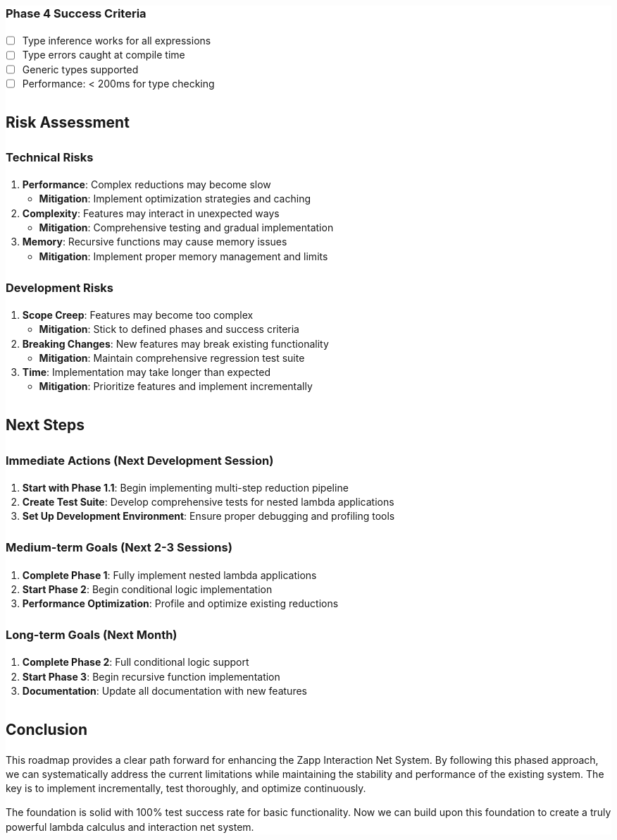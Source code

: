 ### Phase 4 Success Criteria
- [ ] Type inference works for all expressions
- [ ] Type errors caught at compile time
- [ ] Generic types supported
- [ ] Performance: < 200ms for type checking

## Risk Assessment

### Technical Risks
1. **Performance**: Complex reductions may become slow
   - **Mitigation**: Implement optimization strategies and caching
2. **Complexity**: Features may interact in unexpected ways
   - **Mitigation**: Comprehensive testing and gradual implementation
3. **Memory**: Recursive functions may cause memory issues
   - **Mitigation**: Implement proper memory management and limits

### Development Risks
1. **Scope Creep**: Features may become too complex
   - **Mitigation**: Stick to defined phases and success criteria
2. **Breaking Changes**: New features may break existing functionality
   - **Mitigation**: Maintain comprehensive regression test suite
3. **Time**: Implementation may take longer than expected
   - **Mitigation**: Prioritize features and implement incrementally

## Next Steps

### Immediate Actions (Next Development Session)
1. **Start with Phase 1.1**: Begin implementing multi-step reduction pipeline
2. **Create Test Suite**: Develop comprehensive tests for nested lambda applications
3. **Set Up Development Environment**: Ensure proper debugging and profiling tools

### Medium-term Goals (Next 2-3 Sessions)
1. **Complete Phase 1**: Fully implement nested lambda applications
2. **Start Phase 2**: Begin conditional logic implementation
3. **Performance Optimization**: Profile and optimize existing reductions

### Long-term Goals (Next Month)
1. **Complete Phase 2**: Full conditional logic support
2. **Start Phase 3**: Begin recursive function implementation
3. **Documentation**: Update all documentation with new features

## Conclusion

This roadmap provides a clear path forward for enhancing the Zapp Interaction Net System. By following this phased approach, we can systematically address the current limitations while maintaining the stability and performance of the existing system. The key is to implement incrementally, test thoroughly, and optimize continuously.

The foundation is solid with 100% test success rate for basic functionality. Now we can build upon this foundation to create a truly powerful lambda calculus and interaction net system.